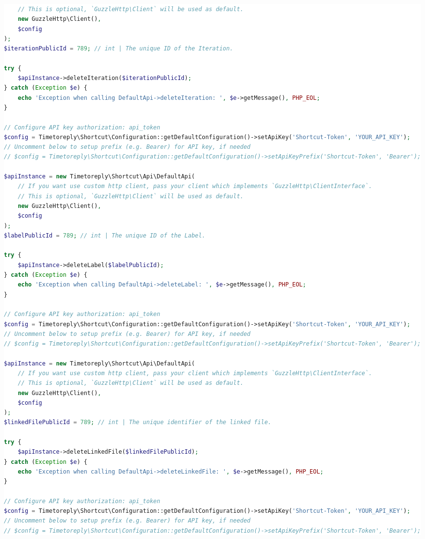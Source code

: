```php
    // This is optional, `GuzzleHttp\Client` will be used as default.
    new GuzzleHttp\Client(),
    $config
);
$iterationPublicId = 789; // int | The unique ID of the Iteration.

try {
    $apiInstance->deleteIteration($iterationPublicId);
} catch (Exception $e) {
    echo 'Exception when calling DefaultApi->deleteIteration: ', $e->getMessage(), PHP_EOL;
}

// Configure API key authorization: api_token
$config = Timetoreply\Shortcut\Configuration::getDefaultConfiguration()->setApiKey('Shortcut-Token', 'YOUR_API_KEY');
// Uncomment below to setup prefix (e.g. Bearer) for API key, if needed
// $config = Timetoreply\Shortcut\Configuration::getDefaultConfiguration()->setApiKeyPrefix('Shortcut-Token', 'Bearer');

$apiInstance = new Timetoreply\Shortcut\Api\DefaultApi(
    // If you want use custom http client, pass your client which implements `GuzzleHttp\ClientInterface`.
    // This is optional, `GuzzleHttp\Client` will be used as default.
    new GuzzleHttp\Client(),
    $config
);
$labelPublicId = 789; // int | The unique ID of the Label.

try {
    $apiInstance->deleteLabel($labelPublicId);
} catch (Exception $e) {
    echo 'Exception when calling DefaultApi->deleteLabel: ', $e->getMessage(), PHP_EOL;
}

// Configure API key authorization: api_token
$config = Timetoreply\Shortcut\Configuration::getDefaultConfiguration()->setApiKey('Shortcut-Token', 'YOUR_API_KEY');
// Uncomment below to setup prefix (e.g. Bearer) for API key, if needed
// $config = Timetoreply\Shortcut\Configuration::getDefaultConfiguration()->setApiKeyPrefix('Shortcut-Token', 'Bearer');

$apiInstance = new Timetoreply\Shortcut\Api\DefaultApi(
    // If you want use custom http client, pass your client which implements `GuzzleHttp\ClientInterface`.
    // This is optional, `GuzzleHttp\Client` will be used as default.
    new GuzzleHttp\Client(),
    $config
);
$linkedFilePublicId = 789; // int | The unique identifier of the linked file.

try {
    $apiInstance->deleteLinkedFile($linkedFilePublicId);
} catch (Exception $e) {
    echo 'Exception when calling DefaultApi->deleteLinkedFile: ', $e->getMessage(), PHP_EOL;
}

// Configure API key authorization: api_token
$config = Timetoreply\Shortcut\Configuration::getDefaultConfiguration()->setApiKey('Shortcut-Token', 'YOUR_API_KEY');
// Uncomment below to setup prefix (e.g. Bearer) for API key, if needed
// $config = Timetoreply\Shortcut\Configuration::getDefaultConfiguration()->setApiKeyPrefix('Shortcut-Token', 'Bearer');

```